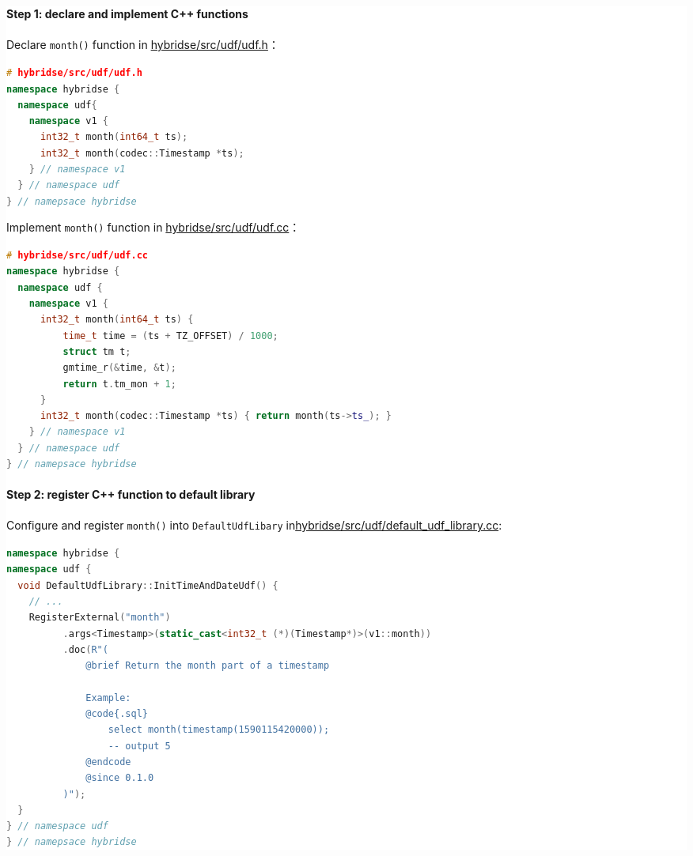 #### Step 1: declare and implement C++ functions

Declare `month()` function in [hybridse/src/udf/udf.h](https://github.com/4paradigm/OpenMLDB/blob/main/hybridse/src/udf/udf.h)：

```c++
# hybridse/src/udf/udf.h
namespace hybridse {
  namespace udf{
    namespace v1 {
      int32_t month(int64_t ts);
      int32_t month(codec::Timestamp *ts);
    } // namespace v1
  } // namespace udf
} // namepsace hybridse
```

Implement `month()` function in [hybridse/src/udf/udf.cc](https://github.com/4paradigm/OpenMLDB/blob/main/hybridse/src/udf/udf.cc)：

```c++
# hybridse/src/udf/udf.cc
namespace hybridse {
  namespace udf {
    namespace v1 {
      int32_t month(int64_t ts) {
          time_t time = (ts + TZ_OFFSET) / 1000;
          struct tm t;
          gmtime_r(&time, &t);
          return t.tm_mon + 1;
      }
      int32_t month(codec::Timestamp *ts) { return month(ts->ts_); }
    } // namespace v1
  } // namespace udf
} // namepsace hybridse
```

#### Step 2: register C++ function to default library

Configure and register `month()` into `DefaultUdfLibary` in[hybridse/src/udf/default_udf_library.cc](https://github.com/4paradigm/OpenMLDB/blob/main/hybridse/src/udf/default_udf_library.cc):

```c++
namespace hybridse {
namespace udf {
  void DefaultUdfLibrary::InitTimeAndDateUdf() {
    // ...
    RegisterExternal("month")
          .args<Timestamp>(static_cast<int32_t (*)(Timestamp*)>(v1::month))
          .doc(R"(
              @brief Return the month part of a timestamp

              Example:
              @code{.sql}
                  select month(timestamp(1590115420000));
                  -- output 5
              @endcode
              @since 0.1.0
          )");
  }
} // namespace udf
} // namepsace hybridse
```
